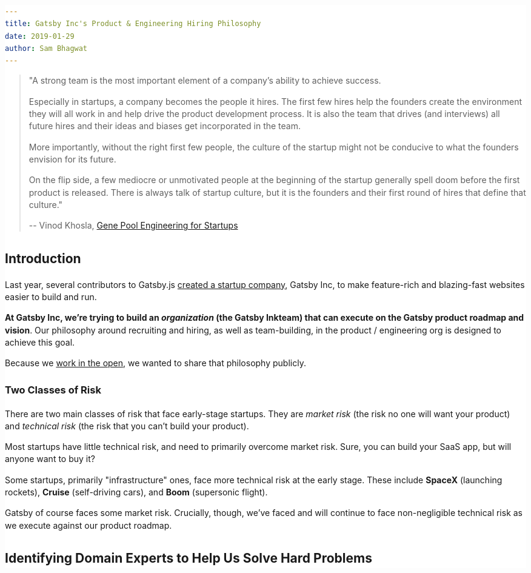 ```yaml
---
title: Gatsby Inc's Product & Engineering Hiring Philosophy
date: 2019-01-29
author: Sam Bhagwat
---
```


> "A strong team is the most important element of a company’s ability to achieve success.
>
> Especially in startups, a company becomes the people it hires. The first few hires help the founders create the environment they will all work in and help drive the product development process. It is also the team that drives (and interviews) all future hires and their ideas and biases get incorporated in the team. 
>
> More importantly, without the right first few people, the culture of the startup might not be conducive to what the founders envision for its future. 
>
> On the flip side, a few mediocre or unmotivated people at the beginning of the startup generally spell doom before the first product is released. There is always talk of startup culture, but it is the founders and their first round of hires that define that culture." 
> 
> -- Vinod Khosla, [Gene Pool Engineering for Startups](https://www.khoslaventures.com/gene-pool-engineering-for-entrepreneurs#section2)

## Introduction

Last year, several contributors to Gatsby.js [created a startup company](https://www.gatsbyjs.org/blog/2018-05-24-launching-new-gatsby-company/), Gatsby Inc, to make feature-rich and blazing-fast websites easier to build and run. 

**At Gatsby Inc, we’re trying to build an _organization_ (the Gatsby Inkteam) that can execute on the Gatsby product roadmap and vision**. Our philosophy around recruiting and hiring, as well as team-building, in the product / engineering org is designed to achieve this goal.

Because we [work in the open](https://www.gatsbyjs.org/blog/2018-09-07-gatsby-values/#work-in-the-open), we wanted to share that philosophy publicly. 

### Two Classes of Risk

There are two main classes of risk that face early-stage startups. They are *market risk* (the risk no one will want your product) and *technical risk* (the risk that you can’t build your product).

Most startups have little technical risk, and need to primarily overcome market risk. Sure, you can build your SaaS app, but will anyone want to buy it?

Some startups, primarily "infrastructure" ones, face more technical risk at the early stage. These include **SpaceX** (launching rockets), **Cruise** (self-driving cars), and **Boom** (supersonic flight).

Gatsby of course faces some market risk. Crucially, though, we’ve faced and will continue to face non-negligible technical risk as we execute against our product roadmap. 

## Identifying Domain Experts to Help Us Solve Hard Problems
